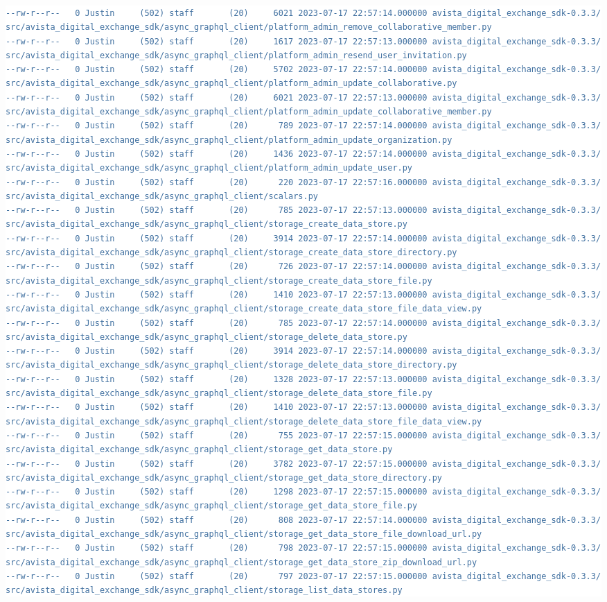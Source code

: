 ```diff
--rw-r--r--   0 Justin     (502) staff       (20)     6021 2023-07-17 22:57:14.000000 avista_digital_exchange_sdk-0.3.3/src/avista_digital_exchange_sdk/async_graphql_client/platform_admin_remove_collaborative_member.py
--rw-r--r--   0 Justin     (502) staff       (20)     1617 2023-07-17 22:57:13.000000 avista_digital_exchange_sdk-0.3.3/src/avista_digital_exchange_sdk/async_graphql_client/platform_admin_resend_user_invitation.py
--rw-r--r--   0 Justin     (502) staff       (20)     5702 2023-07-17 22:57:14.000000 avista_digital_exchange_sdk-0.3.3/src/avista_digital_exchange_sdk/async_graphql_client/platform_admin_update_collaborative.py
--rw-r--r--   0 Justin     (502) staff       (20)     6021 2023-07-17 22:57:13.000000 avista_digital_exchange_sdk-0.3.3/src/avista_digital_exchange_sdk/async_graphql_client/platform_admin_update_collaborative_member.py
--rw-r--r--   0 Justin     (502) staff       (20)      789 2023-07-17 22:57:14.000000 avista_digital_exchange_sdk-0.3.3/src/avista_digital_exchange_sdk/async_graphql_client/platform_admin_update_organization.py
--rw-r--r--   0 Justin     (502) staff       (20)     1436 2023-07-17 22:57:14.000000 avista_digital_exchange_sdk-0.3.3/src/avista_digital_exchange_sdk/async_graphql_client/platform_admin_update_user.py
--rw-r--r--   0 Justin     (502) staff       (20)      220 2023-07-17 22:57:16.000000 avista_digital_exchange_sdk-0.3.3/src/avista_digital_exchange_sdk/async_graphql_client/scalars.py
--rw-r--r--   0 Justin     (502) staff       (20)      785 2023-07-17 22:57:13.000000 avista_digital_exchange_sdk-0.3.3/src/avista_digital_exchange_sdk/async_graphql_client/storage_create_data_store.py
--rw-r--r--   0 Justin     (502) staff       (20)     3914 2023-07-17 22:57:14.000000 avista_digital_exchange_sdk-0.3.3/src/avista_digital_exchange_sdk/async_graphql_client/storage_create_data_store_directory.py
--rw-r--r--   0 Justin     (502) staff       (20)      726 2023-07-17 22:57:14.000000 avista_digital_exchange_sdk-0.3.3/src/avista_digital_exchange_sdk/async_graphql_client/storage_create_data_store_file.py
--rw-r--r--   0 Justin     (502) staff       (20)     1410 2023-07-17 22:57:13.000000 avista_digital_exchange_sdk-0.3.3/src/avista_digital_exchange_sdk/async_graphql_client/storage_create_data_store_file_data_view.py
--rw-r--r--   0 Justin     (502) staff       (20)      785 2023-07-17 22:57:14.000000 avista_digital_exchange_sdk-0.3.3/src/avista_digital_exchange_sdk/async_graphql_client/storage_delete_data_store.py
--rw-r--r--   0 Justin     (502) staff       (20)     3914 2023-07-17 22:57:14.000000 avista_digital_exchange_sdk-0.3.3/src/avista_digital_exchange_sdk/async_graphql_client/storage_delete_data_store_directory.py
--rw-r--r--   0 Justin     (502) staff       (20)     1328 2023-07-17 22:57:13.000000 avista_digital_exchange_sdk-0.3.3/src/avista_digital_exchange_sdk/async_graphql_client/storage_delete_data_store_file.py
--rw-r--r--   0 Justin     (502) staff       (20)     1410 2023-07-17 22:57:13.000000 avista_digital_exchange_sdk-0.3.3/src/avista_digital_exchange_sdk/async_graphql_client/storage_delete_data_store_file_data_view.py
--rw-r--r--   0 Justin     (502) staff       (20)      755 2023-07-17 22:57:15.000000 avista_digital_exchange_sdk-0.3.3/src/avista_digital_exchange_sdk/async_graphql_client/storage_get_data_store.py
--rw-r--r--   0 Justin     (502) staff       (20)     3782 2023-07-17 22:57:15.000000 avista_digital_exchange_sdk-0.3.3/src/avista_digital_exchange_sdk/async_graphql_client/storage_get_data_store_directory.py
--rw-r--r--   0 Justin     (502) staff       (20)     1298 2023-07-17 22:57:15.000000 avista_digital_exchange_sdk-0.3.3/src/avista_digital_exchange_sdk/async_graphql_client/storage_get_data_store_file.py
--rw-r--r--   0 Justin     (502) staff       (20)      808 2023-07-17 22:57:14.000000 avista_digital_exchange_sdk-0.3.3/src/avista_digital_exchange_sdk/async_graphql_client/storage_get_data_store_file_download_url.py
--rw-r--r--   0 Justin     (502) staff       (20)      798 2023-07-17 22:57:15.000000 avista_digital_exchange_sdk-0.3.3/src/avista_digital_exchange_sdk/async_graphql_client/storage_get_data_store_zip_download_url.py
--rw-r--r--   0 Justin     (502) staff       (20)      797 2023-07-17 22:57:15.000000 avista_digital_exchange_sdk-0.3.3/src/avista_digital_exchange_sdk/async_graphql_client/storage_list_data_stores.py
```